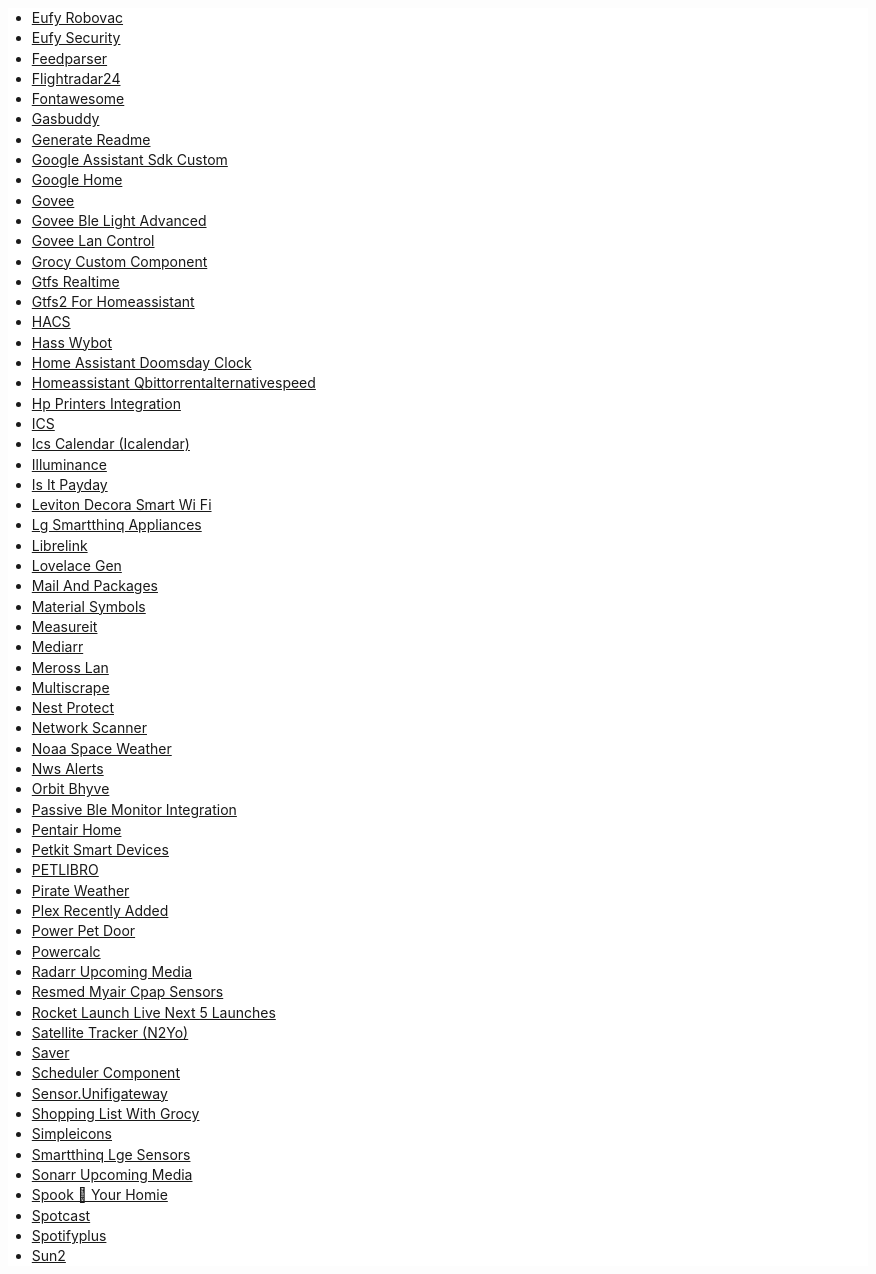 - [Eufy Robovac](https://github.com/CodeFoodPixels/robovac)
- [Eufy Security](https://github.com/fuatakgun/eufy_security)
- [Feedparser](https://github.com/custom-components/feedparser)
- [Flightradar24](https://github.com/AlexandrErohin/home-assistant-flightradar24)
- [Fontawesome](https://github.com/thomasloven/hass-fontawesome)
- [Gasbuddy](https://github.com/firstof9/ha-gasbuddy)
- [Generate Readme](https://github.com/custom-components/readme)
- [Google Assistant Sdk Custom](https://github.com/tronikos/google_assistant_sdk_custom)
- [Google Home](https://github.com/leikoilja/ha-google-home)
- [Govee](https://github.com/LaggAt/hacs-govee)
- [Govee Ble Light Advanced](https://github.com/Beshelmek/govee_ble_lights)
- [Govee Lan Control](https://github.com/wez/govee-lan-hass)
- [Grocy Custom Component](https://github.com/custom-components/grocy)
- [Gtfs Realtime](https://github.com/bcpearce/homeassistant-gtfs-realtime)
- [Gtfs2 For Homeassistant](https://github.com/vingerha/gtfs2)
- [HACS](https://github.com/hacs/integration)
- [Hass Wybot](https://github.com/bassrock/hass-wybot)
- [Home Assistant Doomsday Clock](https://github.com/renemarc/home-assistant-doomsday-clock)
- [Homeassistant Qbittorrentalternativespeed](https://github.com/JurajNyiri/HomeAssistant-qBitTorrentAlternativeSpeed)
- [Hp Printers Integration](https://github.com/elad-bar/ha-hpprinter)
- [ICS](https://github.com/KoljaWindeler/ics)
- [Ics Calendar (Icalendar)](https://github.com/franc6/ics_calendar)
- [Illuminance](https://github.com/pnbruckner/ha-illuminance)
- [Is It Payday](https://github.com/UnoSite/IsItPayday)
- [Leviton Decora Smart Wi Fi](https://github.com/schmittx/home-assistant-leviton-decora-smart-wifi)
- [Lg Smartthinq Appliances](https://github.com/sampsyo/hass-smartthinq)
- [Librelink](https://github.com/gillesvs/librelink)
- [Lovelace Gen](https://github.com/thomasloven/hass-lovelace_gen)
- [Mail And Packages](https://github.com/moralmunky/Home-Assistant-Mail-And-Packages)
- [Material Symbols](https://github.com/beecho01/material-symbols)
- [Measureit](https://github.com/danieldotnl/ha-measureit)
- [Mediarr](https://github.com/Vansmak/mediarr_sensor)
- [Meross Lan](https://github.com/krahabb/meross_lan)
- [Multiscrape](https://github.com/danieldotnl/ha-multiscrape)
- [Nest Protect](https://github.com/iMicknl/ha-nest-protect)
- [Network Scanner](https://github.com/parvez/network_scanner)
- [Noaa Space Weather](https://github.com/tcarwash/home-assistant_noaa-space-weather)
- [Nws Alerts](https://github.com/finity69x2/nws_alerts)
- [Orbit Bhyve](https://github.com/sebr/bhyve-home-assistant)
- [Passive Ble Monitor Integration](https://github.com/custom-components/ble_monitor)
- [Pentair Home](https://github.com/natekspencer/hacs-pentair)
- [Petkit Smart Devices](https://github.com/Jezza34000/homeassistant_petkit)
- [PETLIBRO](https://github.com/jjjonesjr33/petlibro)
- [Pirate Weather](https://github.com/Pirate-Weather/pirate-weather-ha)
- [Plex Recently Added](https://github.com/custom-components/sensor.plex_recently_added)
- [Power Pet Door](https://github.com/corporategoth/ha-powerpetdoor)
- [Powercalc](https://github.com/bramstroker/homeassistant-powercalc)
- [Radarr Upcoming Media](https://github.com/custom-components/sensor.radarr_upcoming_media)
- [Resmed Myair Cpap Sensors](https://github.com/prestomation/resmed_myair_sensors)
- [Rocket Launch Live   Next 5 Launches](https://github.com/djtimca/harocketlaunchlive)
- [Satellite Tracker (N2Yo)](https://github.com/djtimca/hasatellitetracker)
- [Saver](https://github.com/PiotrMachowski/Home-Assistant-custom-components-Saver)
- [Scheduler Component](https://github.com/nielsfaber/scheduler-component)
- [Sensor.Unifigateway](https://github.com/custom-components/sensor.unifigateway)
- [Shopping List With Grocy](https://github.com/Anrolosia/Shopping-List-with-Grocy)
- [Simpleicons](https://github.com/vigonotion/hass-simpleicons)
- [Smartthinq Lge Sensors](https://github.com/ollo69/ha-smartthinq-sensors)
- [Sonarr Upcoming Media](https://github.com/custom-components/sensor.sonarr_upcoming_media)
- [Spook 👻 Your Homie](https://github.com/frenck/spook)
- [Spotcast](https://github.com/fondberg/spotcast)
- [Spotifyplus](https://github.com/thlucas1/homeassistantcomponent_spotifyplus)
- [Sun2](https://github.com/pnbruckner/ha-sun2)